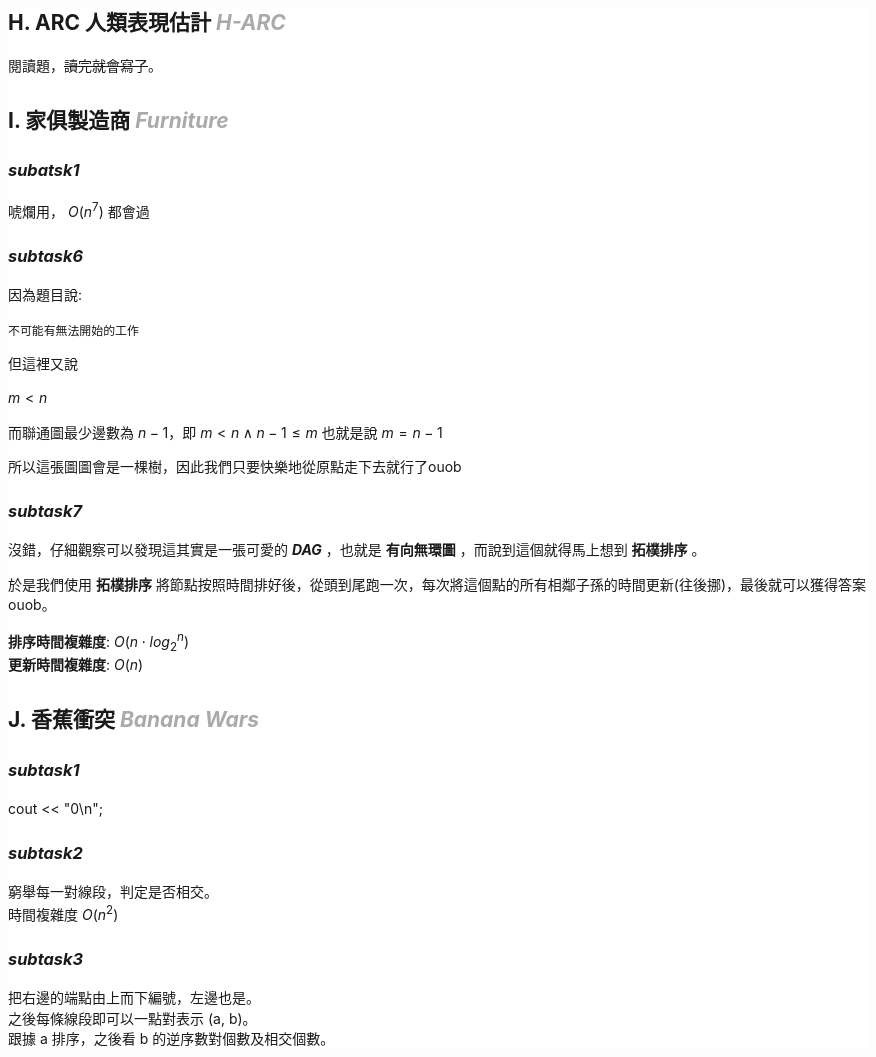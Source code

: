 ## **H. ARC 人類表現估計** ***<font color = '#AAAAAA'> H-ARC </font>***

閱讀題，~~讀完就會寫了~~。

<div class = 'page' />

## **I. 家俱製造商** ***<font color = '#AAAAAA'> Furniture </font>***

### ***subatsk1***

唬爛用， $O(n^7)$ 都會過

### ***subtask6***

因為題目說:

```
不可能有無法開始的工作
```

但這裡又說

$m < n$

而聯通圖最少邊數為 $n - 1$，即 $m < n \wedge n - 1 \leq m$
也就是說 $m = n - 1$

所以這張圖圖會是一棵樹，因此我們只要快樂地從原點走下去就行了ouob

### ***subtask7***

沒錯，仔細觀察可以發現這其實是一張可愛的 ***DAG*** ，也就是 **有向無環圖** ，而說到這個就得馬上想到 **拓樸排序** 。

於是我們使用 **拓樸排序** 將節點按照時間排好後，從頭到尾跑一次，每次將這個點的所有相鄰子孫的時間更新(往後挪)，最後就可以獲得答案ouob。

**排序時間複雜度**: $O(n \cdot log_2^n)$\
**更新時間複雜度**: $O(n)$

<div class = 'page' />

## **J. 香蕉衝突** ***<font color = '#AAAAAA'> Banana Wars </font>***

### ***subtask1***
cout << "0\n";

### ***subtask2***
窮舉每一對線段，判定是否相交。\
時間複雜度 $O(n^2)$

### ***subtask3***
把右邊的端點由上而下編號，左邊也是。\
之後每條線段即可以一點對表示 (a, b)。\
跟據 a 排序，之後看 b 的逆序數對個數及相交個數。
